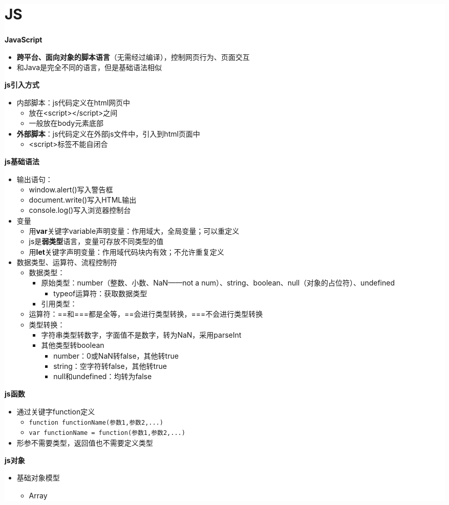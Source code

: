   ```css
  ```

  



# JS

**JavaScript**

- **跨平台、面向对象的脚本语言**（无需经过编译），控制网页行为、页面交互
- 和Java是完全不同的语言，但是基础语法相似

**js引入方式**

- 内部脚本：js代码定义在html网页中
  - 放在\<script\>\</script\>之间
  - 一般放在body元素底部
- **外部脚本**：js代码定义在外部js文件中，引入到html页面中
  - \<script\>标签不能自闭合

**js基础语法**

- 输出语句：
  - window.alert()写入警告框
  - document.write()写入HTML输出
  - console.log()写入浏览器控制台
- 变量
  - 用**var**关键字variable声明变量：作用域大，全局变量；可以重定义
  - js是**弱类型**语言，变量可存放不同类型的值
  - 用**let**关键字声明变量：作用域代码块内有效；不允许重复定义
- 数据类型、运算符、流程控制符
  - 数据类型：
    - 原始类型：number（整数、小数、NaN——not a num）、string、boolean、null（对象的占位符）、undefined
      - typeof运算符：获取数据类型
    - 引用类型：
  - 运算符：\=\=和\=\=\=都是全等，\=\=会进行类型转换，\=\=\=不会进行类型转换
  - 类型转换：
    - 字符串类型转数字，字面值不是数字，转为NaN，采用parseInt
    - 其他类型转boolean
      - number：0或NaN转false，其他转true
      - string：空字符转false，其他转true
      - null和undefined：均转为false

**js函数**

- 通过关键字function定义
  - `function functionName(参数1,参数2,...)`
  - `var functionName = function(参数1,参数2,...)`
- 形参不需要类型，返回值也不需要定义类型

**js对象**

- 基础对象模型

  - Array
